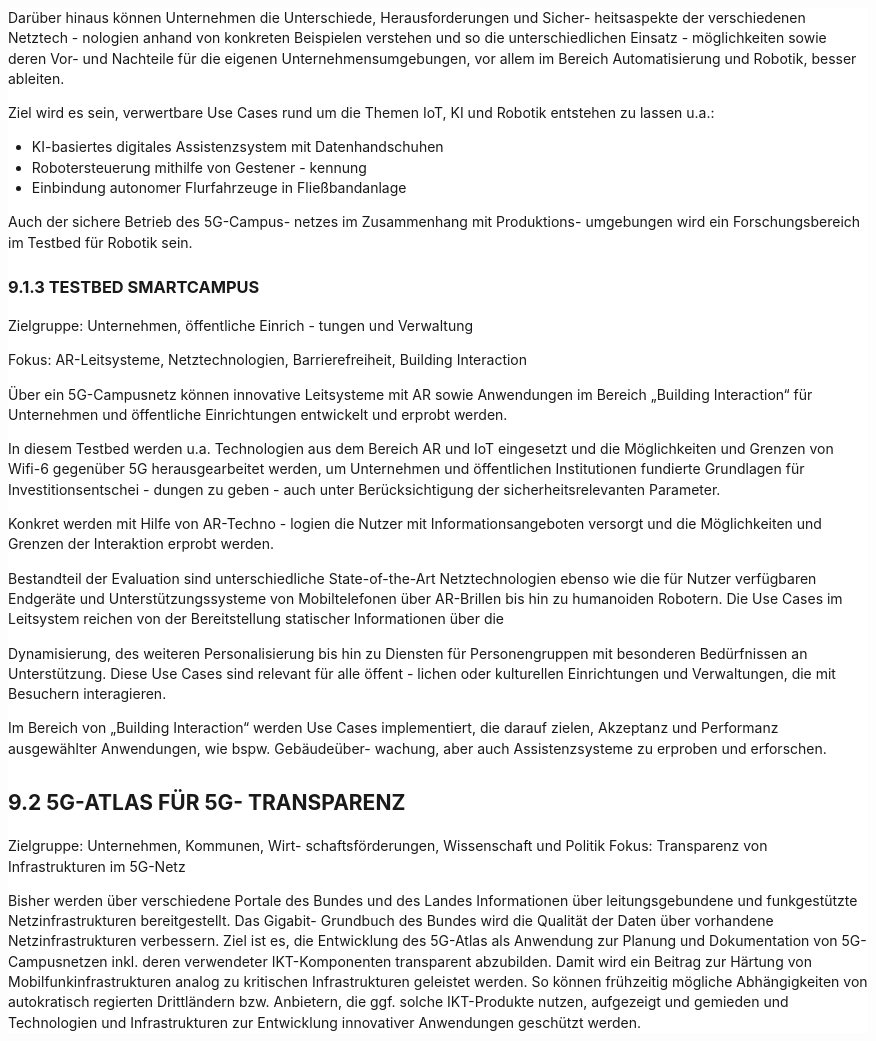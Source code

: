Darüber hinaus können Unternehmen die Unterschiede, Herausforderungen und Sicher- heitsaspekte  der  verschiedenen  Netztech - nologien  anhand  von  konkreten  Beispielen verstehen und so die unterschiedlichen Einsatz - möglichkeiten  sowie  deren  Vor-  und  Nachteile für die eigenen Unternehmensumgebungen, vor allem im Bereich Automatisierung und Robotik, besser ableiten.

Ziel wird es sein, verwertbare Use Cases rund um die Themen IoT, KI und Robotik entstehen zu lassen u.a.:
*  KI-basiertes digitales Assistenzsystem mit Datenhandschuhen
*  Robotersteuerung mithilfe von Gestener - kennung
*  Einbindung autonomer Flurfahrzeuge in Fließbandanlage

Auch der sichere Betrieb des 5G-Campus- netzes im Zusammenhang mit Produktions- umgebungen wird ein Forschungsbereich im Testbed für Robotik sein.

### 9.1.3  TESTBED SMARTCAMPUS



Zielgruppe: Unternehmen, öffentliche Einrich - tungen und Verwaltung

Fokus: AR-Leitsysteme, Netztechnologien, Barrierefreiheit, Building Interaction

Über  ein  5G-Campusnetz  können  innovative Leitsysteme mit AR sowie Anwendungen im Bereich „Building Interaction“ für Unternehmen und  öffentliche  Einrichtungen  entwickelt  und erprobt werden.

In diesem Testbed werden u.a. Technologien aus dem Bereich AR und IoT eingesetzt und die  Möglichkeiten  und  Grenzen  von  Wifi-6 gegenüber 5G herausgearbeitet werden, um Unternehmen  und  öffentlichen  Institutionen fundierte  Grundlagen  für  Investitionsentschei - dungen zu geben -  auch unter Berücksichtigung der sicherheitsrelevanten Parameter.

Konkret  werden  mit  Hilfe  von  AR-Techno - logien  die  Nutzer  mit  Informationsangeboten versorgt und die Möglichkeiten und Grenzen der Interaktion erprobt werden.

Bestandteil der Evaluation sind unterschiedliche State-of-the-Art  Netztechnologien  ebenso wie  die  für  Nutzer  verfügbaren  Endgeräte  und Unterstützungssysteme  von  Mobiltelefonen über AR-Brillen bis hin zu humanoiden Robotern. Die Use Cases im Leitsystem reichen von der Bereitstellung statischer Informationen über die

Dynamisierung, des weiteren Personalisierung bis hin zu Diensten für Personengruppen mit besonderen Bedürfnissen an Unterstützung. Diese  Use  Cases  sind  relevant  für  alle  öffent - lichen oder kulturellen Einrichtungen und Verwaltungen, die mit Besuchern interagieren.

Im  Bereich  von  „Building  Interaction“  werden Use Cases implementiert, die darauf zielen, Akzeptanz und Performanz ausgewählter Anwendungen, wie bspw. Gebäudeüber- wachung, aber auch Assistenzsysteme zu erproben und erforschen.

## 9.2  5G-ATLAS FÜR 5G- TRANSPARENZ



Zielgruppe: Unternehmen, Kommunen, Wirt- schaftsförderungen, Wissenschaft und Politik Fokus: Transparenz von Infrastrukturen im 5G-Netz

Bisher  werden  über  verschiedene  Portale des Bundes und des Landes Informationen über leitungsgebundene und funkgestützte Netzinfrastrukturen  bereitgestellt.  Das  Gigabit- Grundbuch des Bundes wird die Qualität der Daten  über  vorhandene  Netzinfrastrukturen verbessern.  Ziel  ist  es,  die  Entwicklung  des 5G-Atlas als Anwendung zur Planung und Dokumentation von 5G-Campusnetzen inkl.  deren  verwendeter  IKT-Komponenten transparent abzubilden. Damit wird ein Beitrag zur Härtung von Mobilfunkinfrastrukturen analog zu kritischen Infrastrukturen geleistet werden. So können frühzeitig mögliche Abhängigkeiten von  autokratisch  regierten  Drittländern  bzw. Anbietern, die ggf. solche IKT-Produkte nutzen, aufgezeigt und gemieden und Technologien und Infrastrukturen zur Entwicklung innovativer Anwendungen geschützt werden.
